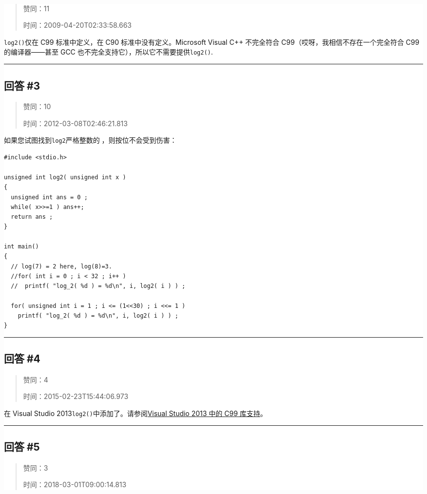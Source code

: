 > 赞同：11
> 
> 时间：2009-04-20T02:33:58.663

`log2()`仅在 C99 标准中定义，在 C90 标准中没有定义。Microsoft Visual C++ 不完全符合 C99（哎呀，我相信不存在一个完全符合 C99 的编译器——甚至 GCC 也不完全支持它），所以它不需要提供`log2()`.

* * *

## 回答 #3

> 赞同：10
> 
> 时间：2012-03-08T02:46:21.813

如果您试图找到`log2`严格整数的 ，则按位不会受到伤害：

```
#include <stdio.h>

unsigned int log2( unsigned int x )
{
  unsigned int ans = 0 ;
  while( x>>=1 ) ans++;
  return ans ;
}

int main()
{
  // log(7) = 2 here, log(8)=3.
  //for( int i = 0 ; i < 32 ; i++ )
  //  printf( "log_2( %d ) = %d\n", i, log2( i ) ) ;

  for( unsigned int i = 1 ; i <= (1<<30) ; i <<= 1 )
    printf( "log_2( %d ) = %d\n", i, log2( i ) ) ;
} 
```

* * *

## 回答 #4

> 赞同：4
> 
> 时间：2015-02-23T15:44:06.973

在 Visual Studio 2013`log2()`中添加了。请参阅[Visual Studio 2013 中的 C99 库支持](http://blogs.msdn.com/b/vcblog/archive/2013/07/19/c99-library-support-in-visual-studio-2013.aspx)。

* * *

## 回答 #5

> 赞同：3
> 
> 时间：2018-03-01T09:00:14.813
